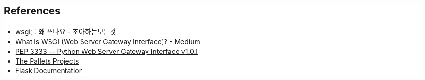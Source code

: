 
## References

- [wsgi를 왜 쓰나요 - 조아하는모든것](https://uiandwe.tistory.com/1268)
- [What is WSGI (Web Server Gateway Interface)? - Medium](https://medium.com/analytics-vidhya/what-is-wsgi-web-server-gateway-interface-ed2d290449e)
- [PEP 3333 -- Python Web Server Gateway Interface v1.0.1](https://www.python.org/dev/peps/pep-3333/)
- [The Pallets Projects](https://palletsprojects.com/)
- [Flask Documentation](https://flask.palletsprojects.com/en/1.1.x/)